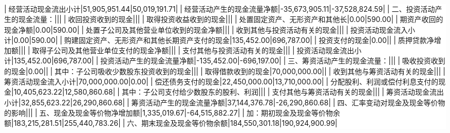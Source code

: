 | 经营活动现金流出小计|51,905,951.44|50,019,191.71|
| 经营活动产生的现金流量净额|-35,673,905.11|-37,528,824.59|
| 二、投资活动产生的现金流量：|||
| 收回投资收到的现金|||
| 取得投资收益收到的现金|||
| 处置固定资产、无形资产和其他长|0.00|590.00|
| 期资产收回的现金净额|0.00|590.00|
| 处置子公司及其他营业单位收到的现金净额|||
| 收到其他与投资活动有关的现金|||
| 投资活动现金流入小计|0.00|590.00|
| 购建固定资产、无形资产和其他长期资产支付的现金|135,452.00|696,787.00|
| 投资支付的现金|0.00||
| 质押贷款净增加额|||
| 取得子公司及其他营业单位支付的现金净额|||
| 支付其他与投资活动有关的现金|||
| 投资活动现金流出小计|135,452.00|696,787.00|
| 投资活动产生的现金流量净额|-135,452.00|-696,197.00|
| 三、筹资活动产生的现金流量：|||
| 吸收投资收到的现金|0.00||
| 其中：子公司吸收少数股东投资收到的现金|||
| 取得借款收到的现金|70,000,000.00||
| 收到其他与筹资活动有关的现金|||
| 筹资活动现金流入小计|70,000,000.00|0.00|
| 偿还债务支付的现金|22,450,000.00|13,710,000.00|
| 分配股利、利润或偿付利息支付的现金|10,405,623.22|12,580,860.68|
| 其中：子公司支付给少数股东的股利、利润|||
| 支付其他与筹资活动有关的现金|||
| 筹资活动现金流出小计|32,855,623.22|26,290,860.68|
| 筹资活动产生的现金流量净额|37,144,376.78|-26,290,860.68|
| 四、汇率变动对现金及现金等价物的影响|||
| 五、现金及现金等价物净增加额|1,335,019.67|-64,515,882.27|
| 加：期初现金及现金等价物余额|183,215,281.51|255,440,783.26|
| 六、期末现金及现金等价物余额|184,550,301.18|190,924,900.99|  

